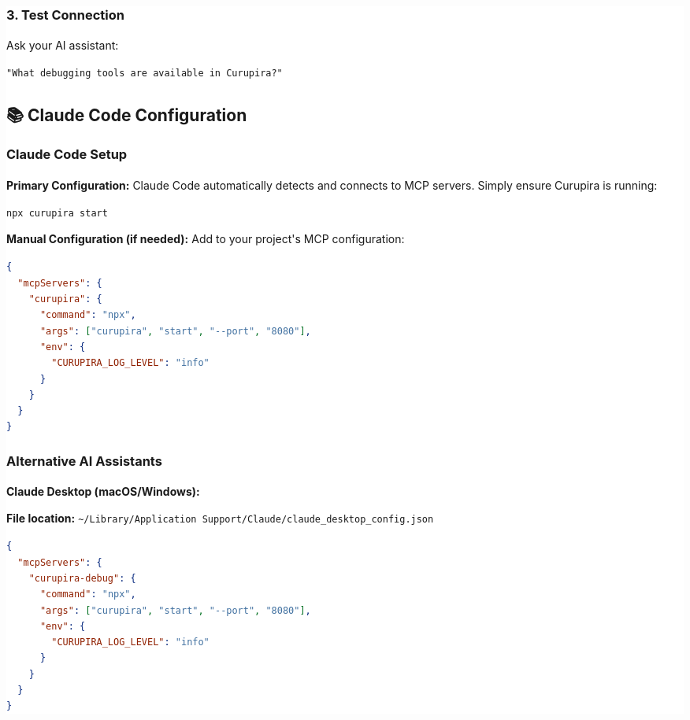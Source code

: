 ### 3. Test Connection
Ask your AI assistant:
```
"What debugging tools are available in Curupira?"
```

## 📚 Claude Code Configuration

### Claude Code Setup

**Primary Configuration:**
Claude Code automatically detects and connects to MCP servers. Simply ensure Curupira is running:

```bash
npx curupira start
```

**Manual Configuration (if needed):**
Add to your project's MCP configuration:

```json
{
  "mcpServers": {
    "curupira": {
      "command": "npx",
      "args": ["curupira", "start", "--port", "8080"],
      "env": {
        "CURUPIRA_LOG_LEVEL": "info"
      }
    }
  }
}
```

### Alternative AI Assistants

**Claude Desktop (macOS/Windows):**

**File location:** `~/Library/Application Support/Claude/claude_desktop_config.json`

```json
{
  "mcpServers": {
    "curupira-debug": {
      "command": "npx",
      "args": ["curupira", "start", "--port", "8080"],
      "env": {
        "CURUPIRA_LOG_LEVEL": "info"
      }
    }
  }
}
```
